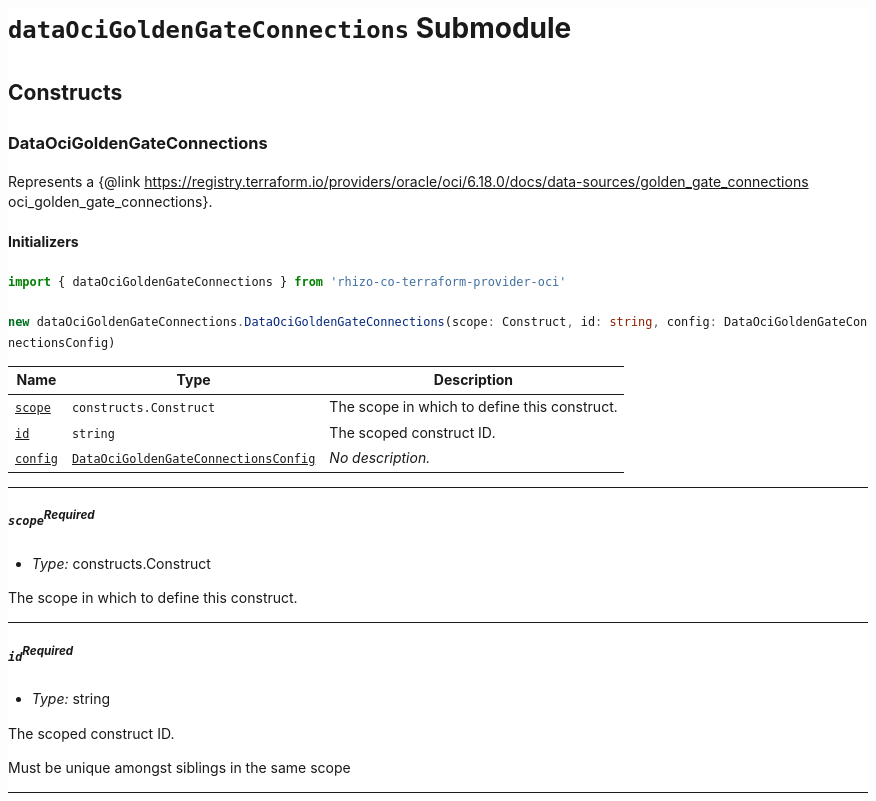 # `dataOciGoldenGateConnections` Submodule <a name="`dataOciGoldenGateConnections` Submodule" id="rhizo-co-terraform-provider-oci.dataOciGoldenGateConnections"></a>

## Constructs <a name="Constructs" id="Constructs"></a>

### DataOciGoldenGateConnections <a name="DataOciGoldenGateConnections" id="rhizo-co-terraform-provider-oci.dataOciGoldenGateConnections.DataOciGoldenGateConnections"></a>

Represents a {@link https://registry.terraform.io/providers/oracle/oci/6.18.0/docs/data-sources/golden_gate_connections oci_golden_gate_connections}.

#### Initializers <a name="Initializers" id="rhizo-co-terraform-provider-oci.dataOciGoldenGateConnections.DataOciGoldenGateConnections.Initializer"></a>

```typescript
import { dataOciGoldenGateConnections } from 'rhizo-co-terraform-provider-oci'

new dataOciGoldenGateConnections.DataOciGoldenGateConnections(scope: Construct, id: string, config: DataOciGoldenGateConnectionsConfig)
```

| **Name** | **Type** | **Description** |
| --- | --- | --- |
| <code><a href="#rhizo-co-terraform-provider-oci.dataOciGoldenGateConnections.DataOciGoldenGateConnections.Initializer.parameter.scope">scope</a></code> | <code>constructs.Construct</code> | The scope in which to define this construct. |
| <code><a href="#rhizo-co-terraform-provider-oci.dataOciGoldenGateConnections.DataOciGoldenGateConnections.Initializer.parameter.id">id</a></code> | <code>string</code> | The scoped construct ID. |
| <code><a href="#rhizo-co-terraform-provider-oci.dataOciGoldenGateConnections.DataOciGoldenGateConnections.Initializer.parameter.config">config</a></code> | <code><a href="#rhizo-co-terraform-provider-oci.dataOciGoldenGateConnections.DataOciGoldenGateConnectionsConfig">DataOciGoldenGateConnectionsConfig</a></code> | *No description.* |

---

##### `scope`<sup>Required</sup> <a name="scope" id="rhizo-co-terraform-provider-oci.dataOciGoldenGateConnections.DataOciGoldenGateConnections.Initializer.parameter.scope"></a>

- *Type:* constructs.Construct

The scope in which to define this construct.

---

##### `id`<sup>Required</sup> <a name="id" id="rhizo-co-terraform-provider-oci.dataOciGoldenGateConnections.DataOciGoldenGateConnections.Initializer.parameter.id"></a>

- *Type:* string

The scoped construct ID.

Must be unique amongst siblings in the same scope

---